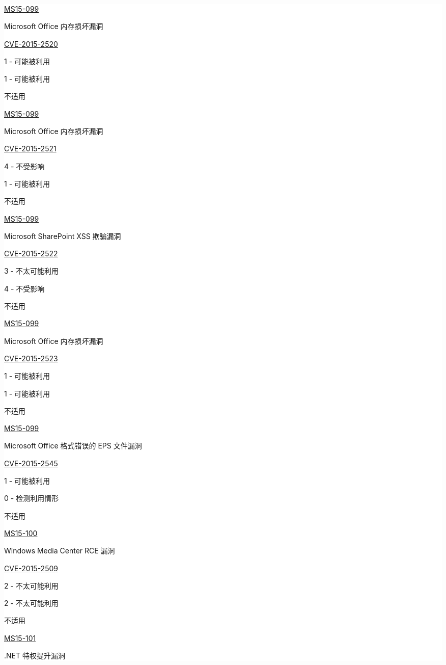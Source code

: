<td style="border:1px solid black;"><p><a href="https://technet.microsoft.com/zh-cn/library/security/ms15-099">MS15-099</a></p></td>
<td style="border:1px solid black;"><p>Microsoft Office 内存损坏漏洞</p></td>
<td style="border:1px solid black;"><p><a href="http://www.cve.mitre.org/cgi-bin/cvename.cgi?name=cve-2015-2520">CVE-2015-2520</a></p></td>
<td style="border:1px solid black;"><p>1 - 可能被利用</p></td>
<td style="border:1px solid black;"><p>1 - 可能被利用</p></td>
<td style="border:1px solid black;"><p>不适用</p></td>
</tr>  
<tr class="odd">
<td style="border:1px solid black;"><p><a href="https://technet.microsoft.com/zh-cn/library/security/ms15-099">MS15-099</a></p></td>
<td style="border:1px solid black;"><p>Microsoft Office 内存损坏漏洞</p></td>
<td style="border:1px solid black;"><p><a href="http://www.cve.mitre.org/cgi-bin/cvename.cgi?name=cve-2015-2521">CVE-2015-2521</a></p></td>
<td style="border:1px solid black;"><p>4 - 不受影响</p></td>
<td style="border:1px solid black;"><p>1 - 可能被利用</p></td>
<td style="border:1px solid black;"><p>不适用</p></td>
</tr>  
<tr class="even">
<td style="border:1px solid black;"><p><a href="https://technet.microsoft.com/zh-cn/library/security/ms15-099">MS15-099</a></p></td>
<td style="border:1px solid black;"><p>Microsoft SharePoint XSS 欺骗漏洞</p></td>
<td style="border:1px solid black;"><p><a href="http://www.cve.mitre.org/cgi-bin/cvename.cgi?name=cve-2015-2522">CVE-2015-2522</a></p></td>
<td style="border:1px solid black;"><p>3 - 不太可能利用</p></td>
<td style="border:1px solid black;"><p>4 - 不受影响</p></td>
<td style="border:1px solid black;"><p>不适用</p></td>
</tr>  
<tr class="odd">
<td style="border:1px solid black;"><p><a href="https://technet.microsoft.com/zh-cn/library/security/ms15-099">MS15-099</a></p></td>
<td style="border:1px solid black;"><p>Microsoft Office 内存损坏漏洞</p></td>
<td style="border:1px solid black;"><p><a href="http://www.cve.mitre.org/cgi-bin/cvename.cgi?name=cve-2015-2523">CVE-2015-2523</a></p></td>
<td style="border:1px solid black;"><p>1 - 可能被利用</p></td>
<td style="border:1px solid black;"><p>1 - 可能被利用</p></td>
<td style="border:1px solid black;"><p>不适用</p></td>
</tr>  
<tr class="even">
<td style="border:1px solid black;"><p><a href="https://technet.microsoft.com/zh-cn/library/security/ms15-099">MS15-099</a></p></td>
<td style="border:1px solid black;"><p>Microsoft Office 格式错误的 EPS 文件漏洞</p></td>
<td style="border:1px solid black;"><p><a href="http://www.cve.mitre.org/cgi-bin/cvename.cgi?name=cve-2015-2545">CVE-2015-2545</a></p></td>
<td style="border:1px solid black;"><p>1 - 可能被利用</p></td>
<td style="border:1px solid black;"><p>0 - 检测利用情形</p></td>
<td style="border:1px solid black;"><p>不适用</p></td>
</tr>  
<tr class="odd">
<td style="border:1px solid black;"><p><a href="https://technet.microsoft.com/zh-cn/library/security/ms15-100">MS15-100</a></p></td>
<td style="border:1px solid black;"><p>Windows Media Center RCE 漏洞</p></td>
<td style="border:1px solid black;"><p><a href="http://www.cve.mitre.org/cgi-bin/cvename.cgi?name=cve-2015-2509">CVE-2015-2509</a></p></td>
<td style="border:1px solid black;"><p>2 - 不太可能利用</p></td>
<td style="border:1px solid black;"><p>2 - 不太可能利用</p></td>
<td style="border:1px solid black;"><p>不适用</p></td>
</tr>  
<tr class="even">
<td style="border:1px solid black;"><p><a href="https://technet.microsoft.com/zh-cn/library/security/ms15-101">MS15-101</a></p></td>
<td style="border:1px solid black;"><p>.NET 特权提升漏洞</p></td>
